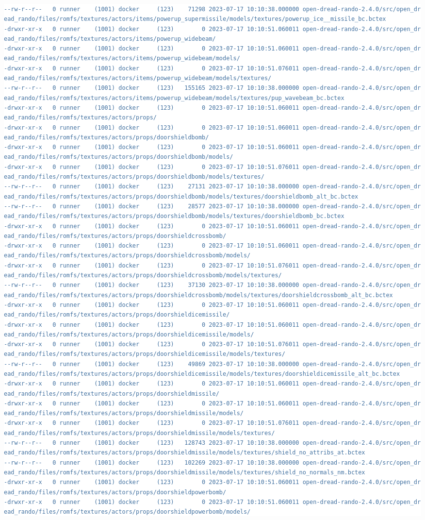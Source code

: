 ```diff
--rw-r--r--   0 runner    (1001) docker     (123)    71298 2023-07-17 10:10:38.000000 open-dread-rando-2.4.0/src/open_dread_rando/files/romfs/textures/actors/items/powerup_supermissile/models/textures/powerup_ice__missile_bc.bctex
-drwxr-xr-x   0 runner    (1001) docker     (123)        0 2023-07-17 10:10:51.060011 open-dread-rando-2.4.0/src/open_dread_rando/files/romfs/textures/actors/items/powerup_widebeam/
-drwxr-xr-x   0 runner    (1001) docker     (123)        0 2023-07-17 10:10:51.060011 open-dread-rando-2.4.0/src/open_dread_rando/files/romfs/textures/actors/items/powerup_widebeam/models/
-drwxr-xr-x   0 runner    (1001) docker     (123)        0 2023-07-17 10:10:51.076011 open-dread-rando-2.4.0/src/open_dread_rando/files/romfs/textures/actors/items/powerup_widebeam/models/textures/
--rw-r--r--   0 runner    (1001) docker     (123)   155165 2023-07-17 10:10:38.000000 open-dread-rando-2.4.0/src/open_dread_rando/files/romfs/textures/actors/items/powerup_widebeam/models/textures/pup_wavebeam_bc.bctex
-drwxr-xr-x   0 runner    (1001) docker     (123)        0 2023-07-17 10:10:51.060011 open-dread-rando-2.4.0/src/open_dread_rando/files/romfs/textures/actors/props/
-drwxr-xr-x   0 runner    (1001) docker     (123)        0 2023-07-17 10:10:51.060011 open-dread-rando-2.4.0/src/open_dread_rando/files/romfs/textures/actors/props/doorshieldbomb/
-drwxr-xr-x   0 runner    (1001) docker     (123)        0 2023-07-17 10:10:51.060011 open-dread-rando-2.4.0/src/open_dread_rando/files/romfs/textures/actors/props/doorshieldbomb/models/
-drwxr-xr-x   0 runner    (1001) docker     (123)        0 2023-07-17 10:10:51.076011 open-dread-rando-2.4.0/src/open_dread_rando/files/romfs/textures/actors/props/doorshieldbomb/models/textures/
--rw-r--r--   0 runner    (1001) docker     (123)    27131 2023-07-17 10:10:38.000000 open-dread-rando-2.4.0/src/open_dread_rando/files/romfs/textures/actors/props/doorshieldbomb/models/textures/doorshieldbomb_alt_bc.bctex
--rw-r--r--   0 runner    (1001) docker     (123)    28577 2023-07-17 10:10:38.000000 open-dread-rando-2.4.0/src/open_dread_rando/files/romfs/textures/actors/props/doorshieldbomb/models/textures/doorshieldbomb_bc.bctex
-drwxr-xr-x   0 runner    (1001) docker     (123)        0 2023-07-17 10:10:51.060011 open-dread-rando-2.4.0/src/open_dread_rando/files/romfs/textures/actors/props/doorshieldcrossbomb/
-drwxr-xr-x   0 runner    (1001) docker     (123)        0 2023-07-17 10:10:51.060011 open-dread-rando-2.4.0/src/open_dread_rando/files/romfs/textures/actors/props/doorshieldcrossbomb/models/
-drwxr-xr-x   0 runner    (1001) docker     (123)        0 2023-07-17 10:10:51.076011 open-dread-rando-2.4.0/src/open_dread_rando/files/romfs/textures/actors/props/doorshieldcrossbomb/models/textures/
--rw-r--r--   0 runner    (1001) docker     (123)    37130 2023-07-17 10:10:38.000000 open-dread-rando-2.4.0/src/open_dread_rando/files/romfs/textures/actors/props/doorshieldcrossbomb/models/textures/doorshieldcrossbomb_alt_bc.bctex
-drwxr-xr-x   0 runner    (1001) docker     (123)        0 2023-07-17 10:10:51.060011 open-dread-rando-2.4.0/src/open_dread_rando/files/romfs/textures/actors/props/doorshieldicemissile/
-drwxr-xr-x   0 runner    (1001) docker     (123)        0 2023-07-17 10:10:51.060011 open-dread-rando-2.4.0/src/open_dread_rando/files/romfs/textures/actors/props/doorshieldicemissile/models/
-drwxr-xr-x   0 runner    (1001) docker     (123)        0 2023-07-17 10:10:51.076011 open-dread-rando-2.4.0/src/open_dread_rando/files/romfs/textures/actors/props/doorshieldicemissile/models/textures/
--rw-r--r--   0 runner    (1001) docker     (123)    49869 2023-07-17 10:10:38.000000 open-dread-rando-2.4.0/src/open_dread_rando/files/romfs/textures/actors/props/doorshieldicemissile/models/textures/doorshieldicemissile_alt_bc.bctex
-drwxr-xr-x   0 runner    (1001) docker     (123)        0 2023-07-17 10:10:51.060011 open-dread-rando-2.4.0/src/open_dread_rando/files/romfs/textures/actors/props/doorshieldmissile/
-drwxr-xr-x   0 runner    (1001) docker     (123)        0 2023-07-17 10:10:51.060011 open-dread-rando-2.4.0/src/open_dread_rando/files/romfs/textures/actors/props/doorshieldmissile/models/
-drwxr-xr-x   0 runner    (1001) docker     (123)        0 2023-07-17 10:10:51.076011 open-dread-rando-2.4.0/src/open_dread_rando/files/romfs/textures/actors/props/doorshieldmissile/models/textures/
--rw-r--r--   0 runner    (1001) docker     (123)   128743 2023-07-17 10:10:38.000000 open-dread-rando-2.4.0/src/open_dread_rando/files/romfs/textures/actors/props/doorshieldmissile/models/textures/shield_no_attribs_at.bctex
--rw-r--r--   0 runner    (1001) docker     (123)   102269 2023-07-17 10:10:38.000000 open-dread-rando-2.4.0/src/open_dread_rando/files/romfs/textures/actors/props/doorshieldmissile/models/textures/shield_no_normals_nm.bctex
-drwxr-xr-x   0 runner    (1001) docker     (123)        0 2023-07-17 10:10:51.060011 open-dread-rando-2.4.0/src/open_dread_rando/files/romfs/textures/actors/props/doorshieldpowerbomb/
-drwxr-xr-x   0 runner    (1001) docker     (123)        0 2023-07-17 10:10:51.060011 open-dread-rando-2.4.0/src/open_dread_rando/files/romfs/textures/actors/props/doorshieldpowerbomb/models/
```